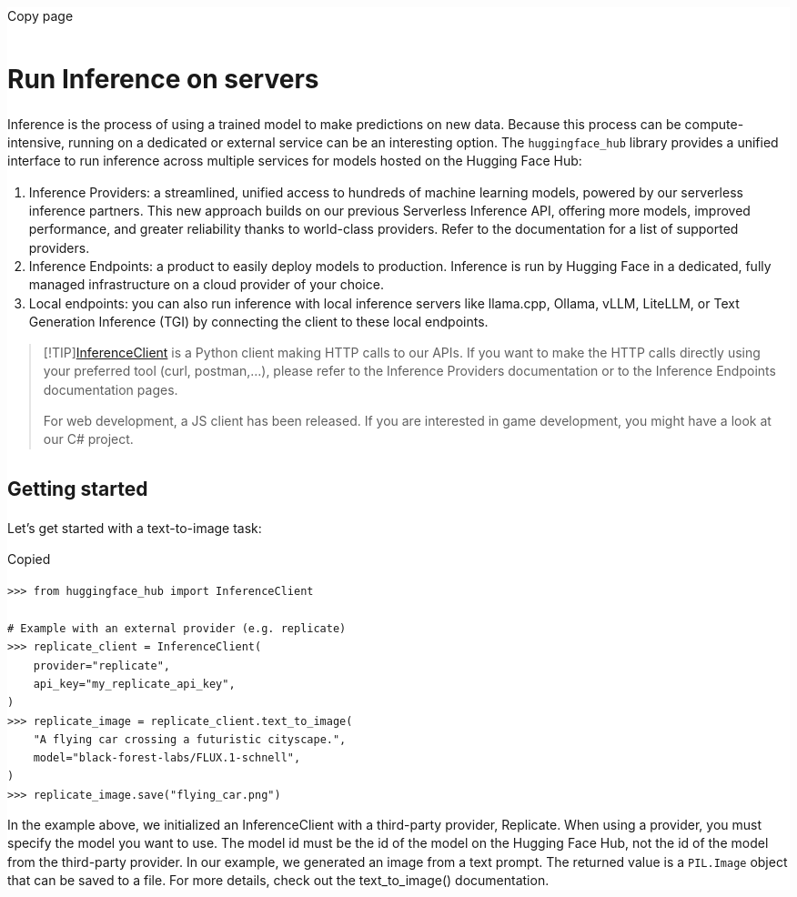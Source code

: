 Copy page

#  Run Inference on servers

Inference is the process of using a trained model to make predictions on new data. Because this process can be compute-intensive, running on a dedicated or external service can be an interesting option. The `huggingface_hub` library provides a unified interface to run inference across multiple services for models hosted on the Hugging Face Hub:

  1. Inference Providers: a streamlined, unified access to hundreds of machine learning models, powered by our serverless inference partners. This new approach builds on our previous Serverless Inference API, offering more models, improved performance, and greater reliability thanks to world-class providers. Refer to the documentation for a list of supported providers.
  2. Inference Endpoints: a product to easily deploy models to production. Inference is run by Hugging Face in a dedicated, fully managed infrastructure on a cloud provider of your choice.
  3. Local endpoints: you can also run inference with local inference servers like llama.cpp, Ollama, vLLM, LiteLLM, or Text Generation Inference (TGI) by connecting the client to these local endpoints.

> [!TIP][InferenceClient](/docs/huggingface_hub/v1.0.0.rc6/en/package_reference/inference_client#huggingface_hub.InferenceClient) is a Python client making HTTP calls to our APIs. If you want to make the HTTP calls directly using your preferred tool (curl, postman,…), please refer to the Inference Providers documentation or to the Inference Endpoints documentation pages.
>
> For web development, a JS client has been released. If you are interested in game development, you might have a look at our C# project.

##  Getting started

Let’s get started with a text-to-image task:

Copied

```
>>> from huggingface_hub import InferenceClient

# Example with an external provider (e.g. replicate)
>>> replicate_client = InferenceClient(
    provider="replicate",
    api_key="my_replicate_api_key",
)
>>> replicate_image = replicate_client.text_to_image(
    "A flying car crossing a futuristic cityscape.",
    model="black-forest-labs/FLUX.1-schnell",
)
>>> replicate_image.save("flying_car.png")

```

In the example above, we initialized an InferenceClient with a third-party provider, Replicate. When using a provider, you must specify the model you want to use. The model id must be the id of the model on the Hugging Face Hub, not the id of the model from the third-party provider. In our example, we generated an image from a text prompt. The returned value is a `PIL.Image` object that can be saved to a file. For more details, check out the text_to_image() documentation.
